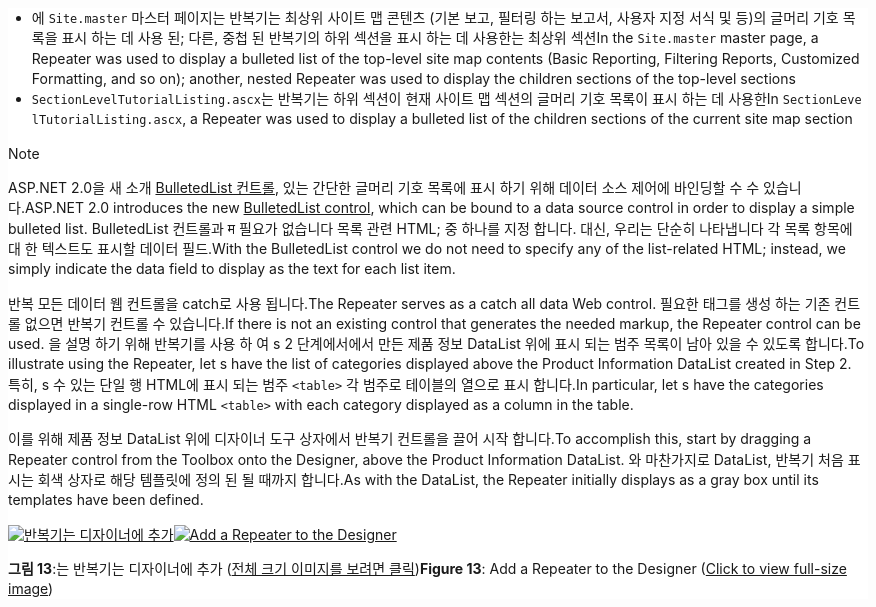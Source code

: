 - <span data-ttu-id="ae7bb-237">에 `Site.master` 마스터 페이지는 반복기는 최상위 사이트 맵 콘텐츠 (기본 보고, 필터링 하는 보고서, 사용자 지정 서식 및 등)의 글머리 기호 목록을 표시 하는 데 사용 된; 다른, 중첩 된 반복기의 하위 섹션을 표시 하는 데 사용한는 최상위 섹션</span><span class="sxs-lookup"><span data-stu-id="ae7bb-237">In the `Site.master` master page, a Repeater was used to display a bulleted list of the top-level site map contents (Basic Reporting, Filtering Reports, Customized Formatting, and so on); another, nested Repeater was used to display the children sections of the top-level sections</span></span>
- <span data-ttu-id="ae7bb-238">`SectionLevelTutorialListing.ascx`는 반복기는 하위 섹션이 현재 사이트 맵 섹션의 글머리 기호 목록이 표시 하는 데 사용한</span><span class="sxs-lookup"><span data-stu-id="ae7bb-238">In `SectionLevelTutorialListing.ascx`, a Repeater was used to display a bulleted list of the children sections of the current site map section</span></span>

> [!NOTE]
> <span data-ttu-id="ae7bb-239">ASP.NET 2.0을 새 소개 [BulletedList 컨트롤](https://msdn.microsoft.com/library/ms228101.aspx), 있는 간단한 글머리 기호 목록에 표시 하기 위해 데이터 소스 제어에 바인딩할 수 수 있습니다.</span><span class="sxs-lookup"><span data-stu-id="ae7bb-239">ASP.NET 2.0 introduces the new [BulletedList control](https://msdn.microsoft.com/library/ms228101.aspx), which can be bound to a data source control in order to display a simple bulleted list.</span></span> <span data-ttu-id="ae7bb-240">BulletedList 컨트롤과 म 필요가 없습니다 목록 관련 HTML; 중 하나를 지정 합니다. 대신, 우리는 단순히 나타냅니다 각 목록 항목에 대 한 텍스트도 표시할 데이터 필드.</span><span class="sxs-lookup"><span data-stu-id="ae7bb-240">With the BulletedList control we do not need to specify any of the list-related HTML; instead, we simply indicate the data field to display as the text for each list item.</span></span>


<span data-ttu-id="ae7bb-241">반복 모든 데이터 웹 컨트롤을 catch로 사용 됩니다.</span><span class="sxs-lookup"><span data-stu-id="ae7bb-241">The Repeater serves as a catch all data Web control.</span></span> <span data-ttu-id="ae7bb-242">필요한 태그를 생성 하는 기존 컨트롤 없으면 반복기 컨트롤 수 있습니다.</span><span class="sxs-lookup"><span data-stu-id="ae7bb-242">If there is not an existing control that generates the needed markup, the Repeater control can be used.</span></span> <span data-ttu-id="ae7bb-243">을 설명 하기 위해 반복기를 사용 하 여 s 2 단계에서에서 만든 제품 정보 DataList 위에 표시 되는 범주 목록이 남아 있을 수 있도록 합니다.</span><span class="sxs-lookup"><span data-stu-id="ae7bb-243">To illustrate using the Repeater, let s have the list of categories displayed above the Product Information DataList created in Step 2.</span></span> <span data-ttu-id="ae7bb-244">특히, s 수 있는 단일 행 HTML에 표시 되는 범주 `<table>` 각 범주로 테이블의 열으로 표시 합니다.</span><span class="sxs-lookup"><span data-stu-id="ae7bb-244">In particular, let s have the categories displayed in a single-row HTML `<table>` with each category displayed as a column in the table.</span></span>

<span data-ttu-id="ae7bb-245">이를 위해 제품 정보 DataList 위에 디자이너 도구 상자에서 반복기 컨트롤을 끌어 시작 합니다.</span><span class="sxs-lookup"><span data-stu-id="ae7bb-245">To accomplish this, start by dragging a Repeater control from the Toolbox onto the Designer, above the Product Information DataList.</span></span> <span data-ttu-id="ae7bb-246">와 마찬가지로 DataList, 반복기 처음 표시는 회색 상자로 해당 템플릿에 정의 된 될 때까지 합니다.</span><span class="sxs-lookup"><span data-stu-id="ae7bb-246">As with the DataList, the Repeater initially displays as a gray box until its templates have been defined.</span></span>


<span data-ttu-id="ae7bb-247">[![반복기는 디자이너에 추가](displaying-data-with-the-datalist-and-repeater-controls-cs/_static/image34.png)](displaying-data-with-the-datalist-and-repeater-controls-cs/_static/image33.png)</span><span class="sxs-lookup"><span data-stu-id="ae7bb-247">[![Add a Repeater to the Designer](displaying-data-with-the-datalist-and-repeater-controls-cs/_static/image34.png)](displaying-data-with-the-datalist-and-repeater-controls-cs/_static/image33.png)</span></span>

<span data-ttu-id="ae7bb-248">**그림 13**:는 반복기는 디자이너에 추가 ([전체 크기 이미지를 보려면 클릭](displaying-data-with-the-datalist-and-repeater-controls-cs/_static/image35.png))</span><span class="sxs-lookup"><span data-stu-id="ae7bb-248">**Figure 13**: Add a Repeater to the Designer ([Click to view full-size image](displaying-data-with-the-datalist-and-repeater-controls-cs/_static/image35.png))</span></span>


